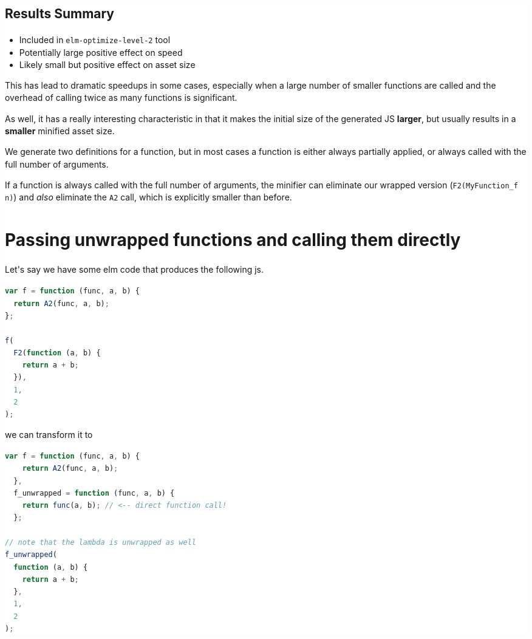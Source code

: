 ## Results Summary

- Included in `elm-optimize-level-2` tool
- Potentially large positive effect on speed
- Likely small but positive effect on asset size

This has lead to dramatic speedups in some cases, especially when a large number of smaller functions are called and the overhead of calling twice as many functions is significant.

As well, it has a really interesting characteristic in that it makes the initial size of the generated JS **larger**, but usually results in a **smaller** minified asset size.

We generate two definitions for a function, but in most cases a function is either always partially applied, or always called with the full number of arguments.

If a function is always called with the full number of arguments, the minifier can eliminate our wrapped version (`F2(MyFunction_fn)`) and _also_ eliminate the `A2` call, which is explicitly smaller than before.

# Passing unwrapped functions and calling them directly

Let's say we have some elm code that produces the following js.

```js
var f = function (func, a, b) {
  return A2(func, a, b);
};

f(
  F2(function (a, b) {
    return a + b;
  }),
  1,
  2
);
```

we can transform it to

```js
var f = function (func, a, b) {
    return A2(func, a, b);
  },
  f_unwrapped = function (func, a, b) {
    return func(a, b); // <-- direct function call!
  };

// note that the lambda is unwrapped as well
f_unwrapped(
  function (a, b) {
    return a + b;
  },
  1,
  2
);
```

